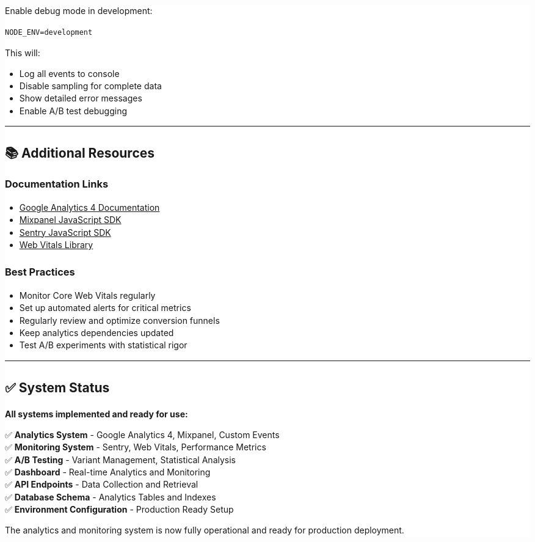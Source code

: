 Enable debug mode in development:

```env
NODE_ENV=development
```

This will:
- Log all events to console
- Disable sampling for complete data
- Show detailed error messages
- Enable A/B test debugging

---

## 📚 Additional Resources

### **Documentation Links**
- [Google Analytics 4 Documentation](https://developers.google.com/analytics/devguides/collection/ga4)
- [Mixpanel JavaScript SDK](https://developer.mixpanel.com/docs/javascript)
- [Sentry JavaScript SDK](https://docs.sentry.io/platforms/javascript/)
- [Web Vitals Library](https://web.dev/vitals/)

### **Best Practices**
- Monitor Core Web Vitals regularly
- Set up automated alerts for critical metrics
- Regularly review and optimize conversion funnels
- Keep analytics dependencies updated
- Test A/B experiments with statistical rigor

---

## ✅ System Status

**All systems implemented and ready for use:**

✅ **Analytics System** - Google Analytics 4, Mixpanel, Custom Events  
✅ **Monitoring System** - Sentry, Web Vitals, Performance Metrics  
✅ **A/B Testing** - Variant Management, Statistical Analysis  
✅ **Dashboard** - Real-time Analytics and Monitoring  
✅ **API Endpoints** - Data Collection and Retrieval  
✅ **Database Schema** - Analytics Tables and Indexes  
✅ **Environment Configuration** - Production Ready Setup  

The analytics and monitoring system is now fully operational and ready for production deployment.